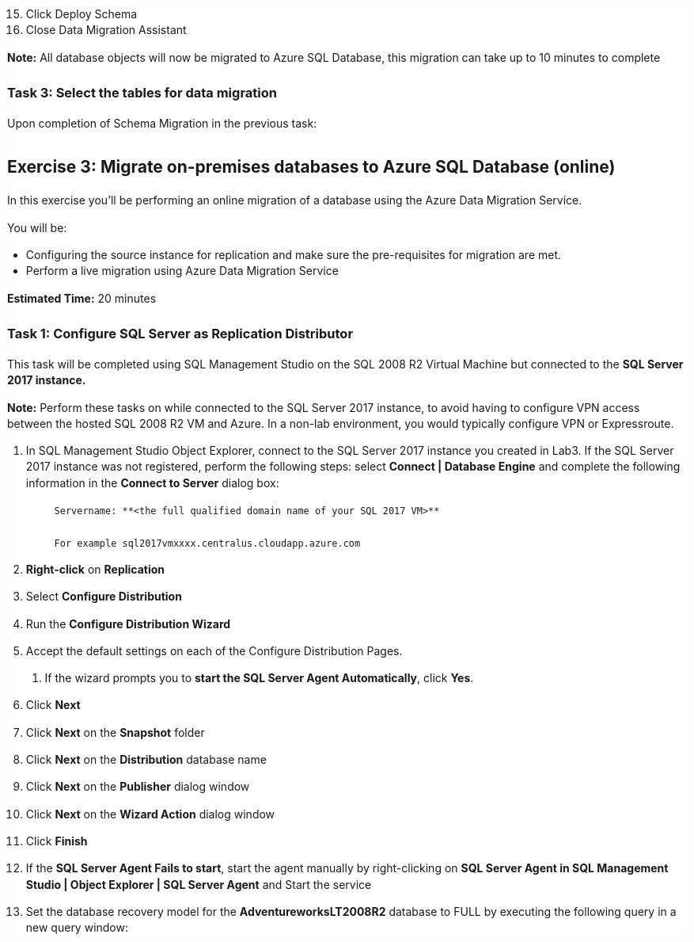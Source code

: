 15. Click Deploy Schema
1. Close Data Migration Assistant

**Note:** All database objects will now be migrated to Azure SQL Database, this migration can take up to 10 minutes to complete 

### Task 3: Select the tables for data migration

Upon completion of Schema Migration in the previous task: 

## Exercise 3: Migrate on-premises databases to Azure SQL Database (online)

In this exercise you’ll be performing an online migration of a database using the Azure Data Migration Service.

You will be:

- Configuring the source instance for replication and make sure the pre-requisites for migration are met.
- Perform a live migration using Azure Data Migration Service

**Estimated Time:** 20 minutes

### Task 1: Configure SQL Server as Replication Distributor

This task will be completed using SQL Management Studio on the SQL 2008 R2 Virtual Machine but connected to the **SQL Server 2017 instance.**

**Note:** Perform these tasks on while connected to the SQL Server 2017 instance, to avoid having to configure VPN access between the hosted SQL 2008 R2 VM and Azure. In a non-lab environment, you would typically configure VPN or Expressroute.

1. In SQL Management Studio Object Explorer, connect to the SQL Server 2017 instance you created in Lab3.
    If the SQL Server 2017 instance was not registered, perform the following steps:
        select **Connect | Database Engine** and complete the following information in the **Connect to Server** dialog box:

            Servername: **<the full qualified domain name of your SQL 2017 VM>**

            For example sql2017vmxxxx.centralus.cloudapp.azure.com 

2. **Right-click** on **Replication**
1. Select **Configure Distribution**
1. Run the **Configure Distribution Wizard**
1. Accept the default settings on each of the Configure Distribution Pages.
    1. If the wizard prompts you to **start the SQL Server Agent Automatically**, click **Yes**.
1. Click **Next**
1. Click **Next** on the **Snapshot** folder
1. Click **Next** on the **Distribution** database name
1. Click **Next** on the **Publisher** dialog window
1. Click **Next** on the **Wizard Action** dialog window
1. Click **Finish**
1. If the **SQL Server Agent Fails to start**, start the agent manually by right-clicking on **SQL Server Agent in SQL Management Studio | Object Explorer | SQL Server Agent** and Start the service
1. Set the database recovery model for the **AdventureworksLT2008R2** database to FULL by executing the following query in a new query window:

